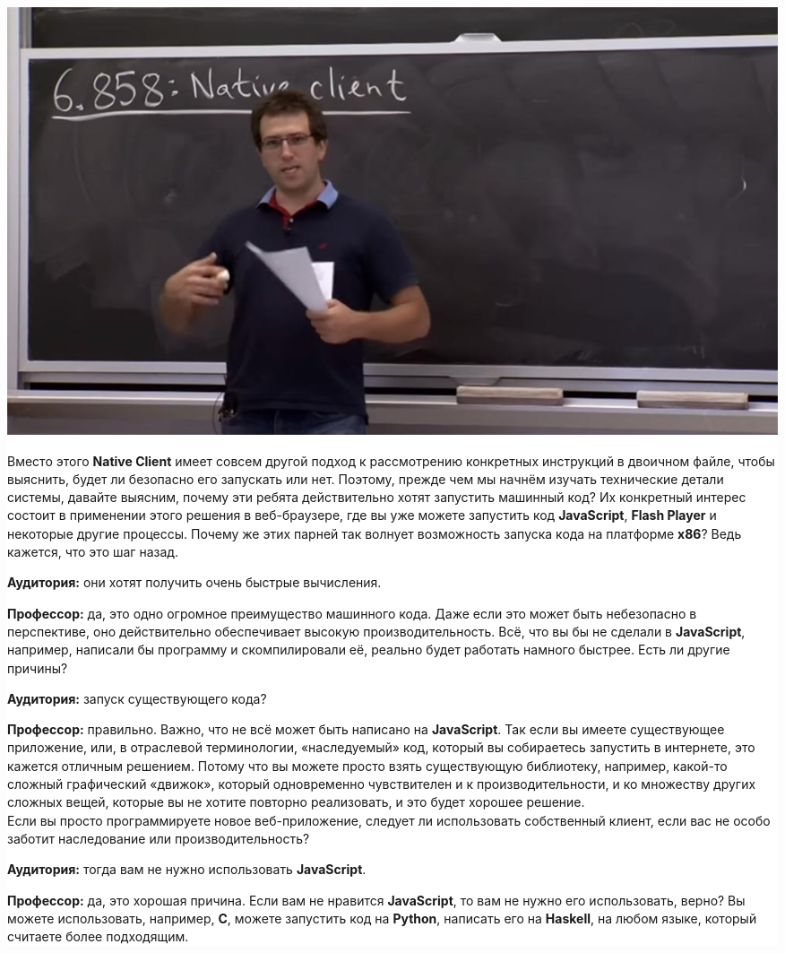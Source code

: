 ![](../../_resources/781ccb22947e4675982c5e2a020d16a7.jpeg)

Вместо этого **Native Client** имеет совсем другой подход к рассмотрению конкретных инструкций в двоичном файле, чтобы выяснить, будет ли безопасно его запускать или нет. Поэтому, прежде чем мы начнём изучать технические детали системы, давайте выясним, почему эти ребята действительно хотят запустить машинный код? Их конкретный интерес состоит в применении этого решения в веб-браузере, где вы уже можете запустить код **JavaScript**, **Flash Player** и некоторые другие процессы. Почему же этих парней так волнует возможность запуска кода на платформе **x86**? Ведь кажется, что это шаг назад.

**Аудитория:** они хотят получить очень быстрые вычисления.

**Профессор:** да, это одно огромное преимущество машинного кода. Даже если это может быть небезопасно в перспективе, оно действительно обеспечивает высокую производительность. Всё, что вы бы не сделали в **JavaScript**, например, написали бы программу и скомпилировали её, реально будет работать намного быстрее. Есть ли другие причины?

**Аудитория:** запуск существующего кода?

**Профессор:** правильно. Важно, что не всё может быть написано на **JavaScript**. Так если вы имеете существующее приложение, или, в отраслевой терминологии, «наследуемый» код, который вы собираетесь запустить в интернете, это кажется отличным решением. Потому что вы можете просто взять существующую библиотеку, например, какой-то сложный графический «движок», который одновременно чувствителен и к производительности, и ко множеству других сложных вещей, которые вы не хотите повторно реализовать, и это будет хорошее решение.  
Если вы просто программируете новое веб-приложение, следует ли использовать собственный клиент, если вас не особо заботит наследование или производительность?

**Аудитория:** тогда вам не нужно использовать **JavaScript**.

**Профессор:** да, это хорошая причина. Если вам не нравится **JavaScript**, то вам не нужно его использовать, верно? Вы можете использовать, например, **C**, можете запустить код на **Python**, написать его на **Haskell**, на любом языке, который считаете более подходящим.
